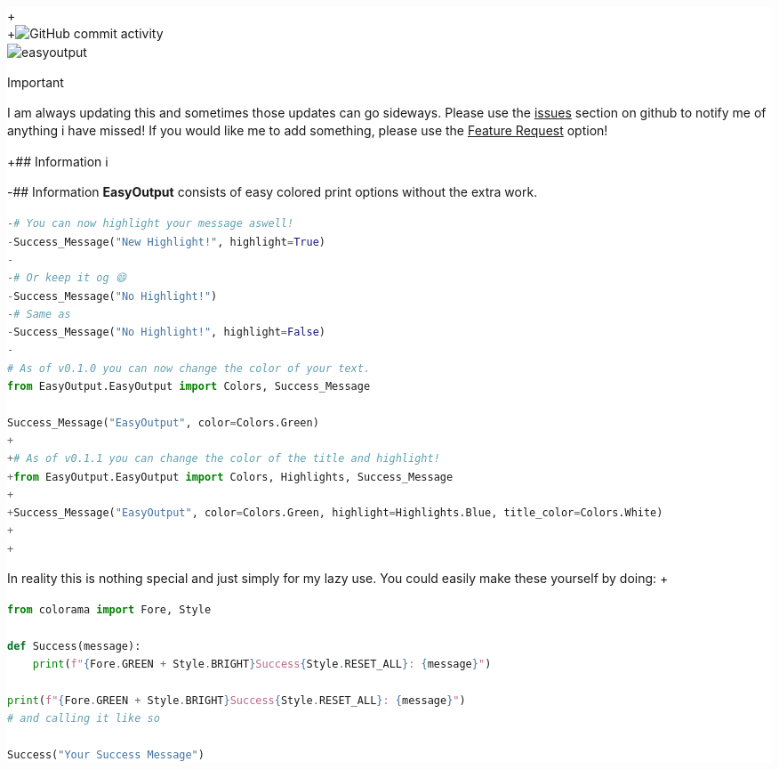 +\
+![GitHub commit activity](https://img.shields.io/github/commit-activity/m/RasinBrand/EasyOutput?style=for-the-badge&logo=github)\
 ![easyoutput](https://i.gyazo.com/e8c1bb4fe08ade9c2ce6856386f48e1f.png)
 
 > [!IMPORTANT]
 > I am always updating this and sometimes those updates can go sideways. Please use the [issues](https://github.com/FrankAustin808/EasyOutput/issues/new/choose) section on github to notify me of anything i have missed! If you would like me to add something, please use the [Feature Request](https://github.com/FrankAustin808/EasyOutput/issues/new/choose) option!
 
+## Information ℹ️
 
-## Information
 **EasyOutput** consists of easy colored print options without the extra work.
 
 ```py
-# You can now highlight your message aswell! 
-Success_Message("New Highlight!", highlight=True)
-
-# Or keep it og 😄
-Success_Message("No Highlight!")
-# Same as
-Success_Message("No Highlight!", highlight=False)
-
 # As of v0.1.0 you can now change the color of your text.
 from EasyOutput.EasyOutput import Colors, Success_Message
 
 Success_Message("EasyOutput", color=Colors.Green)
+
+# As of v0.1.1 you can change the color of the title and highlight!
+from EasyOutput.EasyOutput import Colors, Highlights, Success_Message
+
+Success_Message("EasyOutput", color=Colors.Green, highlight=Highlights.Blue, title_color=Colors.White)
+
+
 ```
 
 In reality this is nothing special and just simply for my lazy use. You could easily make these yourself by doing:
+
 ```py
 from colorama import Fore, Style
 
 def Success(message):
     print(f"{Fore.GREEN + Style.BRIGHT}Success{Style.RESET_ALL}: {message}")
 
 print(f"{Fore.GREEN + Style.BRIGHT}Success{Style.RESET_ALL}: {message}")
 # and calling it like so
 
 Success("Your Success Message")
 ```
 